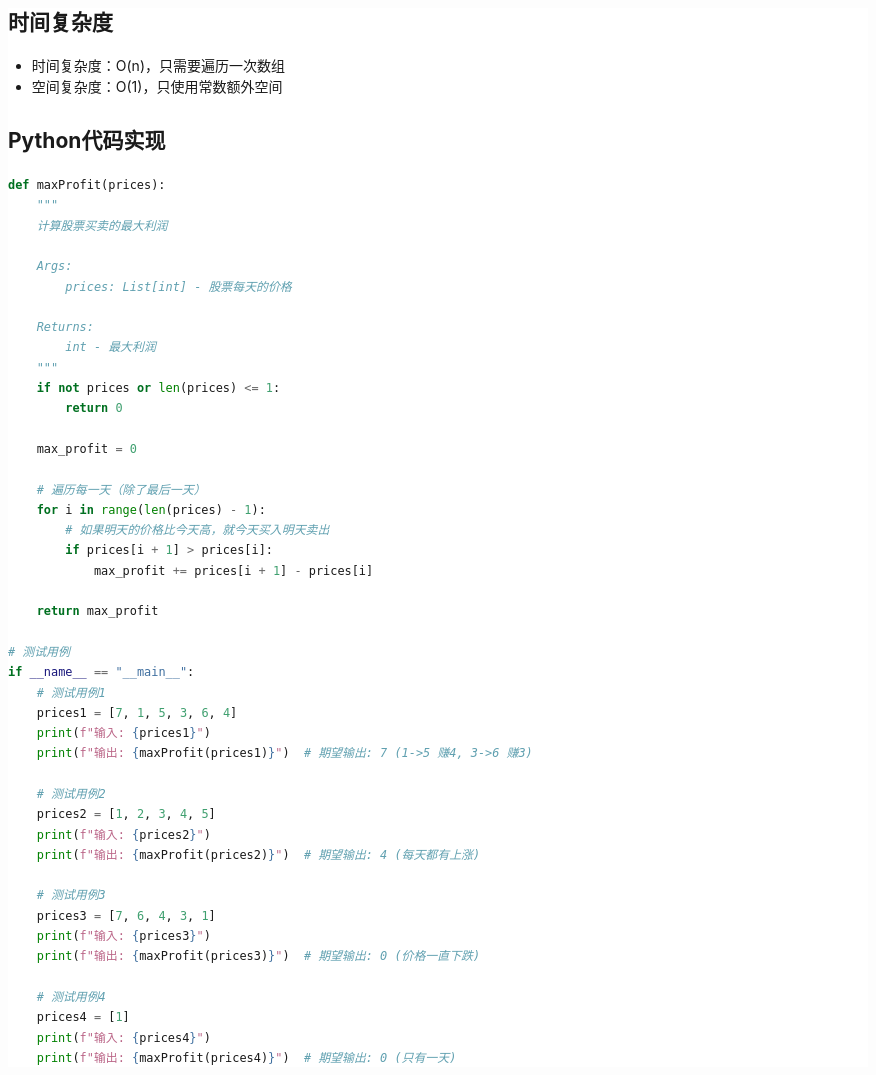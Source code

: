 ## 时间复杂度
- 时间复杂度：O(n)，只需要遍历一次数组
- 空间复杂度：O(1)，只使用常数额外空间

## Python代码实现

```python
def maxProfit(prices):
    """
    计算股票买卖的最大利润
    
    Args:
        prices: List[int] - 股票每天的价格
    
    Returns:
        int - 最大利润
    """
    if not prices or len(prices) <= 1:
        return 0
    
    max_profit = 0
    
    # 遍历每一天（除了最后一天）
    for i in range(len(prices) - 1):
        # 如果明天的价格比今天高，就今天买入明天卖出
        if prices[i + 1] > prices[i]:
            max_profit += prices[i + 1] - prices[i]
    
    return max_profit

# 测试用例
if __name__ == "__main__":
    # 测试用例1
    prices1 = [7, 1, 5, 3, 6, 4]
    print(f"输入: {prices1}")
    print(f"输出: {maxProfit(prices1)}")  # 期望输出: 7 (1->5 赚4, 3->6 赚3)
    
    # 测试用例2
    prices2 = [1, 2, 3, 4, 5]
    print(f"输入: {prices2}")
    print(f"输出: {maxProfit(prices2)}")  # 期望输出: 4 (每天都有上涨)
    
    # 测试用例3
    prices3 = [7, 6, 4, 3, 1]
    print(f"输入: {prices3}")
    print(f"输出: {maxProfit(prices3)}")  # 期望输出: 0 (价格一直下跌)
    
    # 测试用例4
    prices4 = [1]
    print(f"输入: {prices4}")
    print(f"输出: {maxProfit(prices4)}")  # 期望输出: 0 (只有一天)
```
